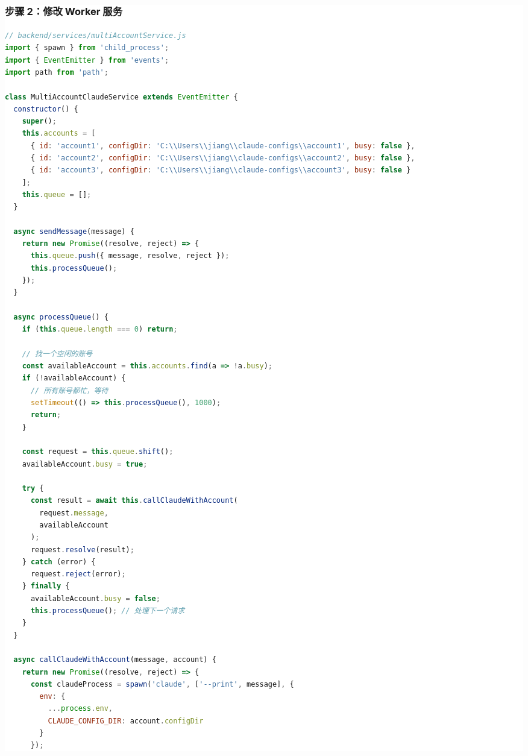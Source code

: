 ### 步骤 2：修改 Worker 服务

```javascript
// backend/services/multiAccountService.js
import { spawn } from 'child_process';
import { EventEmitter } from 'events';
import path from 'path';

class MultiAccountClaudeService extends EventEmitter {
  constructor() {
    super();
    this.accounts = [
      { id: 'account1', configDir: 'C:\\Users\\jiang\\claude-configs\\account1', busy: false },
      { id: 'account2', configDir: 'C:\\Users\\jiang\\claude-configs\\account2', busy: false },
      { id: 'account3', configDir: 'C:\\Users\\jiang\\claude-configs\\account3', busy: false }
    ];
    this.queue = [];
  }

  async sendMessage(message) {
    return new Promise((resolve, reject) => {
      this.queue.push({ message, resolve, reject });
      this.processQueue();
    });
  }

  async processQueue() {
    if (this.queue.length === 0) return;

    // 找一个空闲的账号
    const availableAccount = this.accounts.find(a => !a.busy);
    if (!availableAccount) {
      // 所有账号都忙，等待
      setTimeout(() => this.processQueue(), 1000);
      return;
    }

    const request = this.queue.shift();
    availableAccount.busy = true;

    try {
      const result = await this.callClaudeWithAccount(
        request.message, 
        availableAccount
      );
      request.resolve(result);
    } catch (error) {
      request.reject(error);
    } finally {
      availableAccount.busy = false;
      this.processQueue(); // 处理下一个请求
    }
  }

  async callClaudeWithAccount(message, account) {
    return new Promise((resolve, reject) => {
      const claudeProcess = spawn('claude', ['--print', message], {
        env: {
          ...process.env,
          CLAUDE_CONFIG_DIR: account.configDir
        }
      });

```